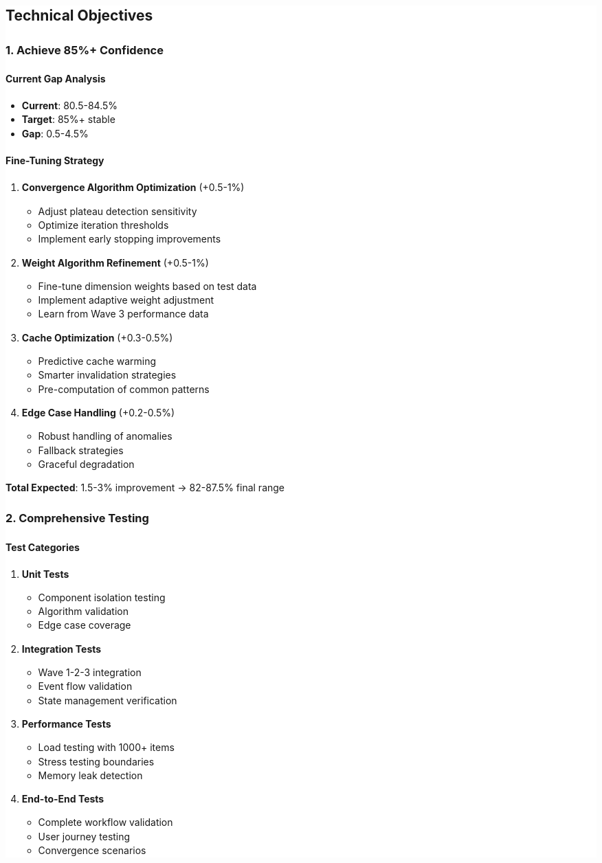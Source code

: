 ## Technical Objectives

### 1. Achieve 85%+ Confidence

#### Current Gap Analysis
- **Current**: 80.5-84.5%
- **Target**: 85%+ stable
- **Gap**: 0.5-4.5%

#### Fine-Tuning Strategy
1. **Convergence Algorithm Optimization** (+0.5-1%)
   - Adjust plateau detection sensitivity
   - Optimize iteration thresholds
   - Implement early stopping improvements

2. **Weight Algorithm Refinement** (+0.5-1%)
   - Fine-tune dimension weights based on test data
   - Implement adaptive weight adjustment
   - Learn from Wave 3 performance data

3. **Cache Optimization** (+0.3-0.5%)
   - Predictive cache warming
   - Smarter invalidation strategies
   - Pre-computation of common patterns

4. **Edge Case Handling** (+0.2-0.5%)
   - Robust handling of anomalies
   - Fallback strategies
   - Graceful degradation

**Total Expected**: 1.5-3% improvement → 82-87.5% final range

### 2. Comprehensive Testing

#### Test Categories
1. **Unit Tests**
   - Component isolation testing
   - Algorithm validation
   - Edge case coverage

2. **Integration Tests**
   - Wave 1-2-3 integration
   - Event flow validation
   - State management verification

3. **Performance Tests**
   - Load testing with 1000+ items
   - Stress testing boundaries
   - Memory leak detection

4. **End-to-End Tests**
   - Complete workflow validation
   - User journey testing
   - Convergence scenarios
